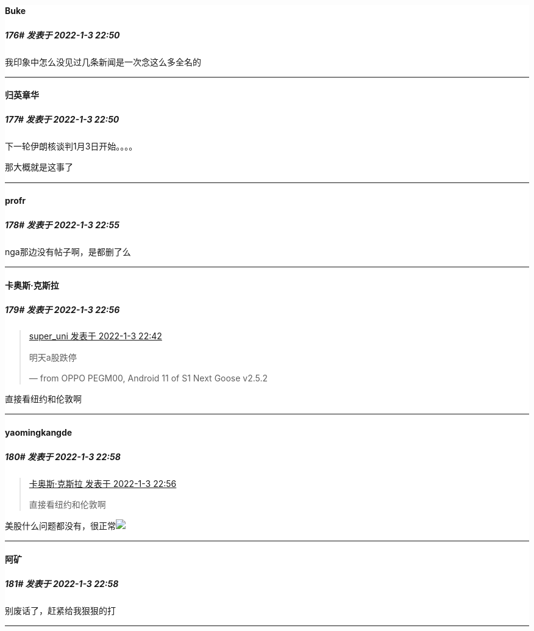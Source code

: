 ####  Buke  
##### 176#       发表于 2022-1-3 22:50

我印象中怎么没见过几条新闻是一次念这么多全名的

*****

####  归英章华  
##### 177#       发表于 2022-1-3 22:50

下一轮伊朗核谈判1月3日开始。。。。

那大概就是这事了

*****

####  profr  
##### 178#       发表于 2022-1-3 22:55

nga那边没有帖子啊，是都删了么

*****

####  卡奥斯·克斯拉  
##### 179#       发表于 2022-1-3 22:56

<blockquote><a href="httphttps://bbs.saraba1st.com/2b/forum.php?mod=redirect&amp;goto=findpost&amp;pid=54152827&amp;ptid=2045595" target="_blank">super_uni 发表于 2022-1-3 22:42</a>

明天a股跌停

— from OPPO PEGM00, Android 11 of S1 Next Goose v2.5.2</blockquote>
直接看纽约和伦敦啊

*****

####  yaomingkangde  
##### 180#       发表于 2022-1-3 22:58

<blockquote><a href="httphttps://bbs.saraba1st.com/2b/forum.php?mod=redirect&amp;goto=findpost&amp;pid=54152999&amp;ptid=2045595" target="_blank">卡奥斯·克斯拉 发表于 2022-1-3 22:56</a>

直接看纽约和伦敦啊</blockquote>
美股什么问题都没有，很正常<img src="https://static.saraba1st.com/image/smiley/face2017/245.png" referrerpolicy="no-referrer">



*****

####  阿矿  
##### 181#       发表于 2022-1-3 22:58

别废话了，赶紧给我狠狠的打

*****

